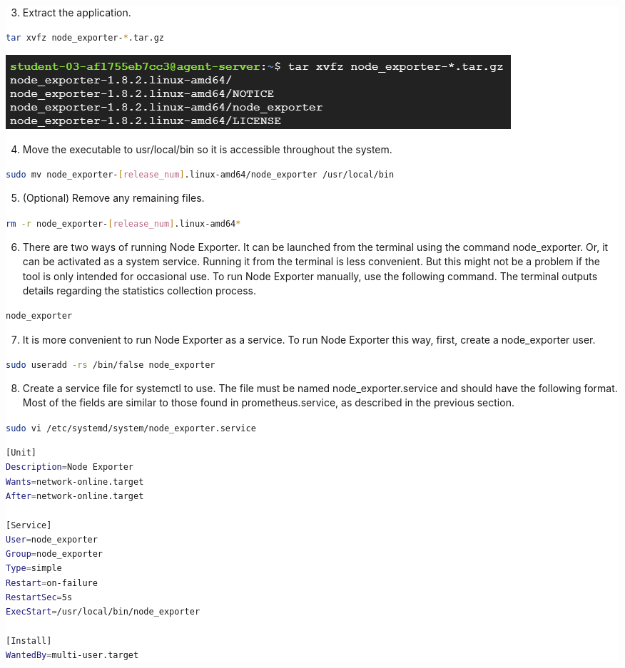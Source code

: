 3. Extract the application.

```bash
tar xvfz node_exporter-*.tar.gz
```

![alt text](images/image-9.png)

4. Move the executable to usr/local/bin so it is accessible throughout the system.

```bash
sudo mv node_exporter-[release_num].linux-amd64/node_exporter /usr/local/bin
```

5. (Optional) Remove any remaining files.

```bash
rm -r node_exporter-[release_num].linux-amd64*
```

6. There are two ways of running Node Exporter. It can be launched from the terminal using the command node_exporter. Or, it can be activated as a system service. Running it from the terminal is less convenient. But this might not be a problem if the tool is only intended for occasional use. To run Node Exporter manually, use the following command. The terminal outputs details regarding the statistics collection process.

```bash
node_exporter
```

7. It is more convenient to run Node Exporter as a service. To run Node Exporter this way, first, create a node_exporter user.

```bash
sudo useradd -rs /bin/false node_exporter
```

8. Create a service file for systemctl to use. The file must be named node_exporter.service and should have the following format. Most of the fields are similar to those found in prometheus.service, as described in the previous section.

```bash
sudo vi /etc/systemd/system/node_exporter.service
```

```bash
[Unit]
Description=Node Exporter
Wants=network-online.target
After=network-online.target

[Service]
User=node_exporter
Group=node_exporter
Type=simple
Restart=on-failure
RestartSec=5s
ExecStart=/usr/local/bin/node_exporter

[Install]
WantedBy=multi-user.target
```
